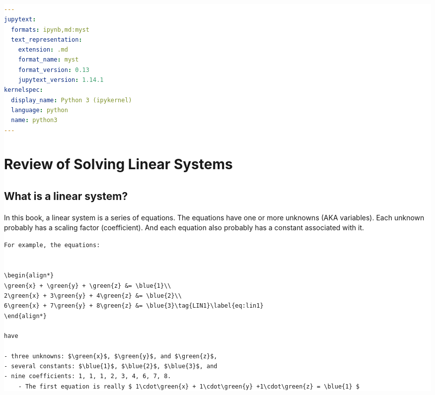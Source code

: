```yaml
---
jupytext:
  formats: ipynb,md:myst
  text_representation:
    extension: .md
    format_name: myst
    format_version: 0.13
    jupytext_version: 1.14.1
kernelspec:
  display_name: Python 3 (ipykernel)
  language: python
  name: python3
---
```


# Review of Solving Linear Systems

```{index} linear systems

```

$\newcommand{\green}[1]{{\color{green} #1}}$
$\newcommand{\blue}[1]{{\color{blue} #1}}$
$\newcommand{\red}[1]{{\color{red} #1}}$

## What is a linear system?

In this book, a linear system is a series of equations. The equations have one or more unknowns (AKA variables). Each unknown probably has a scaling factor (coefficient). And each equation also probably has a constant associated with it.

```{admonition} Example
For example, the equations:


\begin{align*}
\green{x} + \green{y} + \green{z} &= \blue{1}\\
2\green{x} + 3\green{y} + 4\green{z} &= \blue{2}\\
6\green{x} + 7\green{y} + 8\green{z} &= \blue{3}\tag{LIN1}\label{eq:lin1}
\end{align*}

have

- three unknowns: $\green{x}$, $\green{y}$, and $\green{z}$,
- several constants: $\blue{1}$, $\blue{2}$, $\blue{3}$, and
- nine coefficients: 1, 1, 1, 2, 3, 4, 6, 7, 8.
    - The first equation is really $ 1\cdot\green{x} + 1\cdot\green{y} +1\cdot\green{z} = \blue{1} $

```
